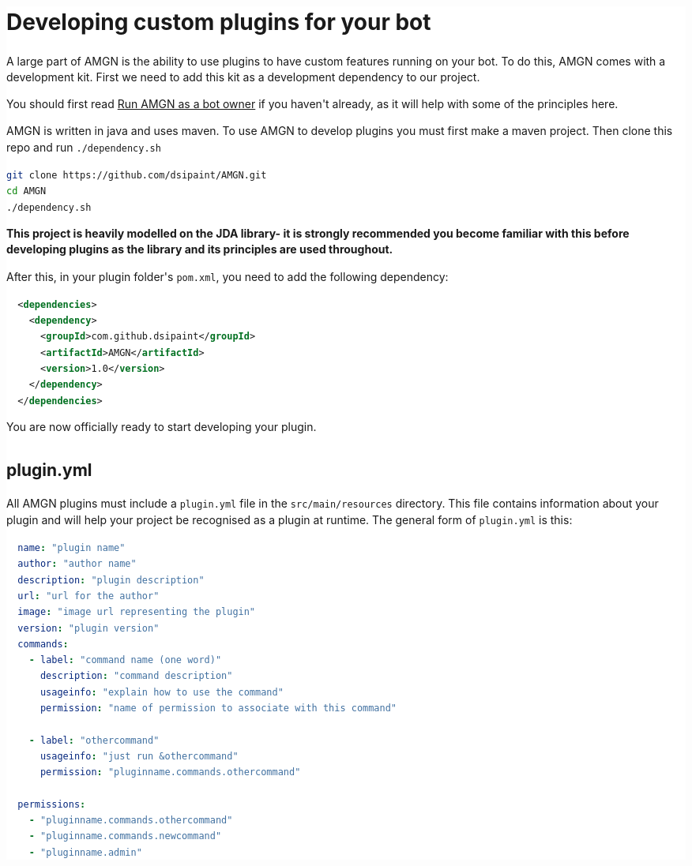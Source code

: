# Developing custom plugins for your bot

A large part of AMGN is the ability to use plugins to have custom features running on your bot. To do this, AMGN comes with a development kit. First we need to add this kit as a development dependency to our project.

You should first read [Run AMGN as a bot owner](https://github.com/dsipaint/AMGN/runtime.md) if you haven't already, as it will help with some of the principles here.

AMGN is written in java and uses maven. To use AMGN to develop plugins you must first make a maven project. Then clone this repo and run `./dependency.sh`
```bash
git clone https://github.com/dsipaint/AMGN.git
cd AMGN
./dependency.sh
```

**This project is heavily modelled on the JDA library- it is strongly recommended you become familiar with this before developing plugins as the library and its principles are used throughout.**

After this, in your plugin folder's `pom.xml`, you need to add the following dependency:
```xml
  <dependencies>
    <dependency>
      <groupId>com.github.dsipaint</groupId>
      <artifactId>AMGN</artifactId>
      <version>1.0</version>
    </dependency>
  </dependencies>
```

You are now officially ready to start developing your plugin.

## plugin.yml

All AMGN plugins must include a `plugin.yml` file in the `src/main/resources` directory. This file contains information about your plugin and will help your project be recognised as a plugin at runtime.
The general form of `plugin.yml` is this:

```yaml
  name: "plugin name"
  author: "author name"
  description: "plugin description"
  url: "url for the author"
  image: "image url representing the plugin"
  version: "plugin version"
  commands:
    - label: "command name (one word)"
      description: "command description"
      usageinfo: "explain how to use the command"
      permission: "name of permission to associate with this command"
    
    - label: "othercommand"
      usageinfo: "just run &othercommand"
      permission: "pluginname.commands.othercommand"

  permissions:
    - "pluginname.commands.othercommand"
    - "pluginname.commands.newcommand"
    - "pluginname.admin"
```

